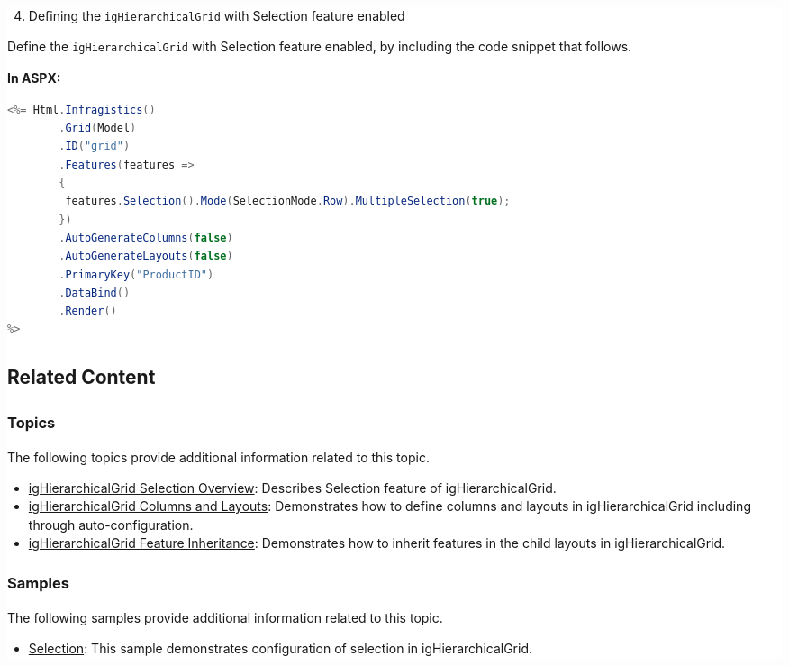 4)  Defining the `igHierarchicalGrid` with Selection feature enabled

Define the `igHierarchicalGrid` with Selection feature enabled, by including the code snippet that follows.

**In ASPX:**

```csharp
<%= Html.Infragistics()
        .Grid(Model)
        .ID("grid")
        .Features(features =>
        {
         features.Selection().Mode(SelectionMode.Row).MultipleSelection(true);
        })
        .AutoGenerateColumns(false)
        .AutoGenerateLayouts(false)
        .PrimaryKey("ProductID")
        .DataBind()
        .Render()
%>
```

## <a id="related-content"></a> Related Content
### Topics

The following topics provide additional information related to this topic.

- [igHierarchicalGrid Selection Overview](jQuery-igHierarchical-Grid-Selection-Overview.html): Describes Selection feature of igHierarchicalGrid.
- [igHierarchicalGrid Columns and Layouts](igHierarchicalGrid-Columns-and-Layouts.html): Demonstrates how to define columns and layouts in igHierarchicalGrid including through auto-configuration.
- [igHierarchicalGrid Feature Inheritance](igHierarchicalGrid-Feature-Inheritance.html): Demonstrates how to inherit features in the child layouts in igHierarchicalGrid.

### Samples

The following samples provide additional information related to this topic.

- [Selection](%%SamplesUrl%%/hierarchical-grid/selection-rowselectors): This sample demonstrates configuration of selection in igHierarchicalGrid.